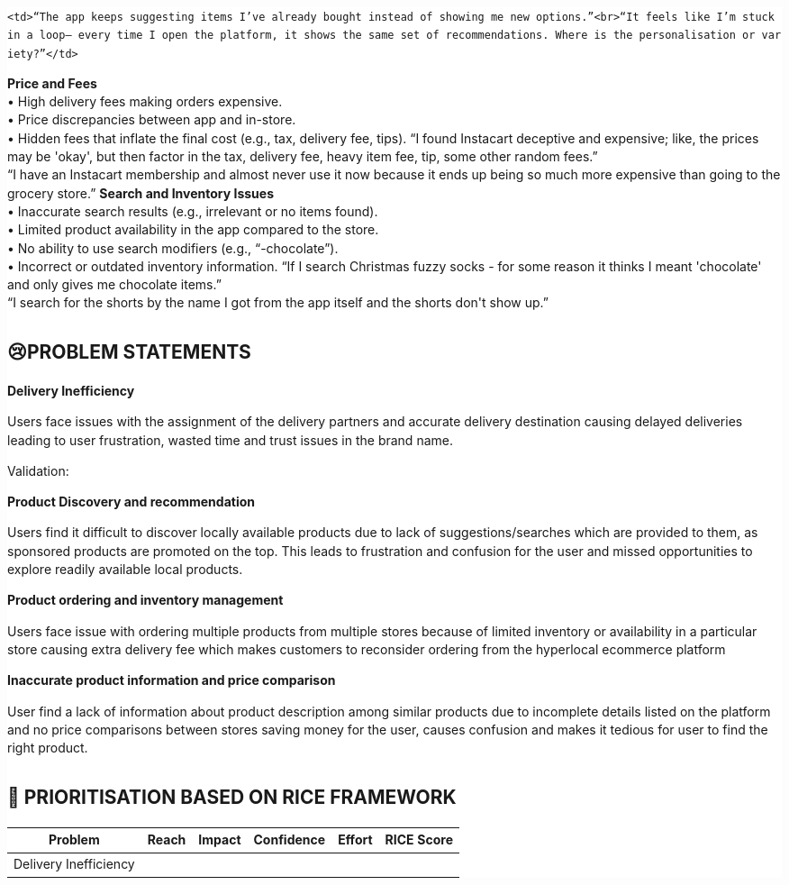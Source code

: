     <td>“The app keeps suggesting items I’ve already bought instead of showing me new options.”<br>“It feels like I’m stuck in a loop— every time I open the platform, it shows the same set of recommendations. Where is the personalisation or variety?”</td>
  </tr>
  <tr>
    <td><strong>Price and Fees</strong><br>• High delivery fees making orders expensive.<br>• Price discrepancies between app and in-store.<br>• Hidden fees that inflate the final cost (e.g., tax, delivery fee, tips).</td>
    <td>“I found Instacart deceptive and expensive; like, the prices may be 'okay', but then factor in the tax, delivery fee, heavy item fee, tip, some other random fees.”<br>“I have an Instacart membership and almost never use it now because it ends up being so much more expensive than going to the grocery store.”</td>
  </tr>
  <tr>
    <td><strong>Search and Inventory Issues</strong><br>• Inaccurate search results (e.g., irrelevant or no items found).<br>• Limited product availability in the app compared to the store.<br>• No ability to use search modifiers (e.g., “-chocolate”).<br>• Incorrect or outdated inventory information.</td>
    <td>“If I search Christmas fuzzy socks - for some reason it thinks I meant 'chocolate' and only gives me chocolate items.”<br>“I search for the shorts by the name I got from the app itself and the shorts don't show up.”</td>
  </tr>
</table>

## 😢PROBLEM STATEMENTS
**Delivery Inefficiency**

Users face issues with the assignment of the delivery partners and accurate delivery destination causing delayed deliveries leading to user frustration, wasted time and trust issues in the brand name.

Validation:

**Product Discovery and recommendation**

Users find it difficult to discover locally available products due to lack of suggestions/searches which are provided to them, as sponsored products are promoted on the top. This leads to frustration and confusion for the user and missed opportunities to explore readily available local products.

**Product ordering and inventory management**

Users face issue with ordering multiple products from multiple stores because of limited inventory or availability in a particular store causing extra delivery fee which makes customers to reconsider ordering from the hyperlocal ecommerce platform

**Inaccurate product information and price comparison**

User find a lack of information about product description among similar products due to incomplete details listed on the platform and no price comparisons between stores saving money for the user, causes confusion and makes it tedious for user to find the right product.

## 🍚 PRIORITISATION BASED ON RICE FRAMEWORK
<table>
  <thead>
    <tr>
      <th>Problem</th>
      <th>Reach</th>
      <th>Impact</th>
      <th>Confidence</th>
      <th>Effort</th>
      <th>RICE Score</th>
    </tr>
  </thead>
  <tbody>
    <tr>
      <td>Delivery Inefficiency</td>